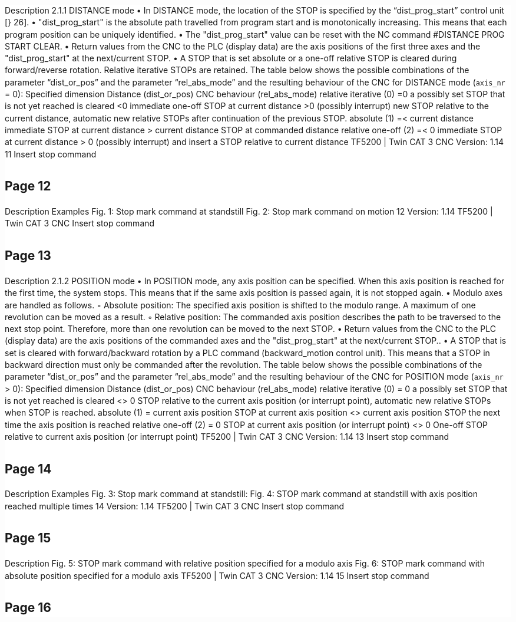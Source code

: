 Description 2.1.1 DISTANCE mode • In DISTANCE mode, the location of the STOP is specified by the “dist_prog_start” control unit [} 26]. • "dist_prog_start" is the absolute path travelled from program start and is monotonically increasing. This means that each program position can be uniquely identified. • The "dist_prog_start" value can be reset with the NC command #DISTANCE PROG START CLEAR. • Return values from the CNC to the PLC (display data) are the axis positions of the first three axes and the "dist_prog_start" at the next/current STOP. • A STOP that is set absolute or a one-off relative STOP is cleared during forward/reverse rotation. Relative iterative STOPs are retained. The table below shows the possible combinations of the parameter “dist_or_pos” and the parameter “rel_abs_mode” and the resulting behaviour of the CNC for DISTANCE mode (`axis_nr `= 0): Specified dimension Distance (dist_or_pos) CNC behaviour (rel_abs_mode) relative iterative (0) =0 a possibly set STOP that is not yet reached is cleared <0 immediate one-off STOP at current distance >0 (possibly interrupt) new STOP relative to the current distance, automatic new relative STOPs after continuation of the previous STOP. absolute (1) =< current distance immediate STOP at current distance > current distance STOP at commanded distance relative one-off (2) =< 0 immediate STOP at current distance > 0 (possibly interrupt) and insert a STOP relative to current distance TF5200 | Twin CAT 3 CNC Version: 1.14 11 Insert stop command
## Page 12

Description Examples Fig. 1: Stop mark command at standstill Fig. 2: Stop mark command on motion 12 Version: 1.14 TF5200 | Twin CAT 3 CNC Insert stop command
## Page 13

Description 2.1.2 POSITION mode • In POSITION mode, any axis position can be specified. When this axis position is reached for the first time, the system stops. This means that if the same axis position is passed again, it is not stopped again. • Modulo axes are handled as follows. ◦ Absolute position: The specified axis position is shifted to the modulo range. A maximum of one revolution can be moved as a result. ◦ Relative position: The commanded axis position describes the path to be traversed to the next stop point. Therefore, more than one revolution can be moved to the next STOP. • Return values from the CNC to the PLC (display data) are the axis positions of the commanded axes and the "dist_prog_start" at the next/current STOP.. • A STOP that is set is cleared with forward/backward rotation by a PLC command (backward_motion control unit). This means that a STOP in backward direction must only be commanded after the revolution. The table below shows the possible combinations of the parameter “dist_or_pos” and the parameter “rel_abs_mode” and the resulting behaviour of the CNC for POSITION mode (`axis_nr `> 0): Specified dimension Distance (dist_or_pos) CNC behaviour (rel_abs_mode) relative iterative (0) = 0 a possibly set STOP that is not yet reached is cleared <> 0 STOP relative to the current axis position (or interrupt point), automatic new relative STOPs when STOP is reached. absolute (1) = current axis position STOP at current axis position <> current axis position STOP the next time the axis position is reached relative one-off (2) = 0 STOP at current axis position (or interrupt point) <> 0 One-off STOP relative to current axis position (or interrupt point) TF5200 | Twin CAT 3 CNC Version: 1.14 13 Insert stop command
## Page 14

Description Examples Fig. 3: Stop mark command at standstill: Fig. 4: STOP mark command at standstill with axis position reached multiple times 14 Version: 1.14 TF5200 | Twin CAT 3 CNC Insert stop command
## Page 15

Description Fig. 5: STOP mark command with relative position specified for a modulo axis Fig. 6: STOP mark command with absolute position specified for a modulo axis TF5200 | Twin CAT 3 CNC Version: 1.14 15 Insert stop command
## Page 16
